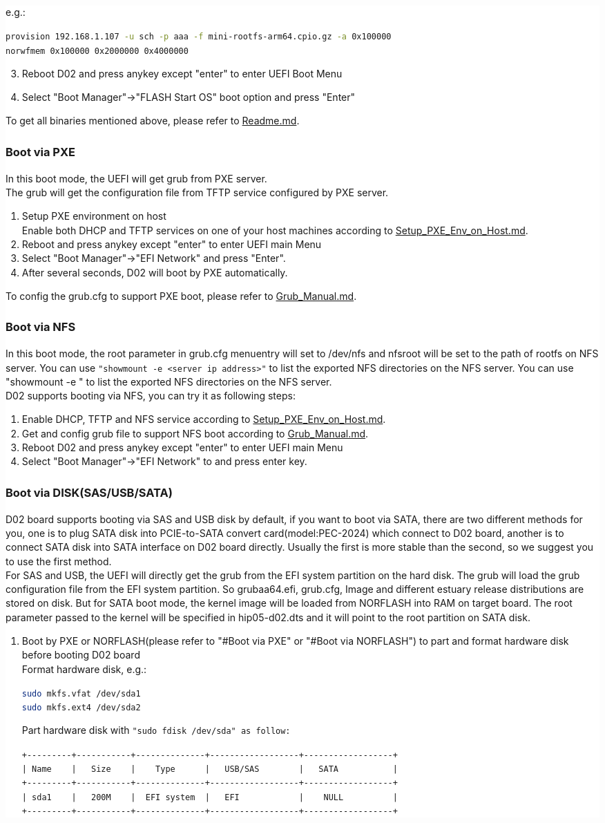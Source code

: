   e.g.:
   ```bash
   provision 192.168.1.107 -u sch -p aaa -f mini-rootfs-arm64.cpio.gz -a 0x100000
   norwfmem 0x100000 0x2000000 0x4000000
   ```
3. Reboot D02 and press anykey except "enter" to enter UEFI Boot Menu  

4. Select "Boot Manager"->"FLASH Start OS" boot option and press "Enter"  

To get all binaries mentioned above, please refer to [Readme.md](https://github.com/open-estuary/estuary/blob/master/doc/Readme.4D02.md).

### <a name="3.3">Boot via PXE</a>

In this boot mode, the UEFI will get grub from PXE server.  
The grub will get the configuration file from TFTP service configured by PXE server.  
1. Setup PXE environment on host  
   Enable both DHCP and TFTP services on one of your host machines according to [Setup_PXE_Env_on_Host.md](https://github.com/open-estuary/estuary/blob/master/doc/Setup_PXE_Env_on_Host.4All.md).
2. Reboot and press anykey except "enter" to enter UEFI main Menu  
3. Select "Boot Manager"->"EFI Network" and press "Enter".  
4. After several seconds, D02 will boot by PXE automatically.

To config the grub.cfg to support PXE boot, please refer to [Grub_Manual.md](https://github.com/open-estuary/estuary/blob/master/doc/Grub_Manual.4All.md).

### <a name="3.4">Boot via NFS</a>

In this boot mode, the root parameter in grub.cfg menuentry will set to /dev/nfs and nfsroot will be set to the path of rootfs on NFS server. You can use `"showmount -e <server ip address>"` to list the exported NFS directories on the NFS server. You can use "showmount -e <server ip address>" to list the exported NFS directories on the NFS server.  
D02 supports booting via NFS, you can try it as following steps:  
1. Enable DHCP, TFTP and NFS service according to [Setup_PXE_Env_on_Host.md](https://github.com/open-estuary/estuary/blob/master/doc/Setup_PXE_Env_on_Host.4All.md).  
2. Get and config grub file to support NFS boot according to [Grub_Manual.md](https://github.com/open-estuary/estuary/blob/master/doc/Grub_Manual.4All.md).  
3. Reboot D02 and press anykey except "enter" to enter UEFI main Menu  
4. Select  "Boot Manager"->"EFI Network" to and press enter key.

### <a name="3.5">Boot via DISK(SAS/USB/SATA)</a>

D02 board supports booting via SAS and USB disk by default, if you want to boot via SATA, there are two different methods for you, one is to plug SATA disk into PCIE-to-SATA convert card(model:PEC-2024) which connect to D02 board, another is to connect SATA disk into SATA interface on D02 board directly. Usually the first is more stable than the second, so we suggest you to use the first method.  
For SAS and USB, the UEFI will directly get the grub from the EFI system partition on the hard disk. The grub will load the grub configuration file from the EFI system partition. So grubaa64.efi, grub.cfg, Image and different estuary release distributions are stored on disk. But for SATA boot mode, the kernel image will be loaded from NORFLASH into RAM on target board. The root parameter passed to the kernel will be specified in hip05-d02.dts and it will point to the root partition on SATA disk.

1. Boot by PXE or NORFLASH(please refer to "#Boot via PXE" or "#Boot via NORFLASH") to part and format hardware disk before booting D02 board  
   Format hardware disk, e.g.:
   ```bash
   sudo mkfs.vfat /dev/sda1
   sudo mkfs.ext4 /dev/sda2
   ```
   Part hardware disk with `"sudo fdisk /dev/sda" as follow:`
   ```
   +---------+-----------+--------------+------------------+------------------+
   | Name    |   Size    |    Type      |   USB/SAS        |   SATA           |
   +---------+-----------+--------------+------------------+------------------+
   | sda1    |   200M    |  EFI system  |   EFI            |    NULL          |
   +---------+-----------+--------------+------------------+------------------+
   ```